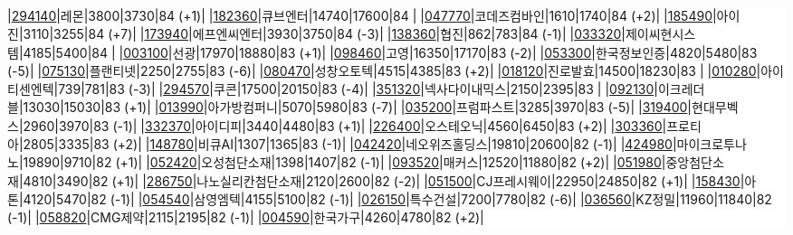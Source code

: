 |[294140](https://finance.daum.net/quotes/A294140)|레몬|3800|3730|84 (+1)|
|[182360](https://finance.daum.net/quotes/A182360)|큐브엔터|14740|17600|84 |
|[047770](https://finance.daum.net/quotes/A047770)|코데즈컴바인|1610|1740|84 (+2)|
|[185490](https://finance.daum.net/quotes/A185490)|아이진|3110|3255|84 (+7)|
|[173940](https://finance.daum.net/quotes/A173940)|에프엔씨엔터|3930|3750|84 (-3)|
|[138360](https://finance.daum.net/quotes/A138360)|협진|862|783|84 (-1)|
|[033320](https://finance.daum.net/quotes/A033320)|제이씨현시스템|4185|5400|84 |
|[003100](https://finance.daum.net/quotes/A003100)|선광|17970|18880|83 (+1)|
|[098460](https://finance.daum.net/quotes/A098460)|고영|16350|17170|83 (-2)|
|[053300](https://finance.daum.net/quotes/A053300)|한국정보인증|4820|5480|83 (-5)|
|[075130](https://finance.daum.net/quotes/A075130)|플랜티넷|2250|2755|83 (-6)|
|[080470](https://finance.daum.net/quotes/A080470)|성창오토텍|4515|4385|83 (+2)|
|[018120](https://finance.daum.net/quotes/A018120)|진로발효|14500|18230|83 |
|[010280](https://finance.daum.net/quotes/A010280)|아이티센엔텍|739|781|83 (-3)|
|[294570](https://finance.daum.net/quotes/A294570)|쿠콘|17500|20150|83 (-4)|
|[351320](https://finance.daum.net/quotes/A351320)|넥사다이내믹스|2150|2395|83 |
|[092130](https://finance.daum.net/quotes/A092130)|이크레더블|13030|15030|83 (+1)|
|[013990](https://finance.daum.net/quotes/A013990)|아가방컴퍼니|5070|5980|83 (-7)|
|[035200](https://finance.daum.net/quotes/A035200)|프럼파스트|3285|3970|83 (-5)|
|[319400](https://finance.daum.net/quotes/A319400)|현대무벡스|2960|3970|83 (-1)|
|[332370](https://finance.daum.net/quotes/A332370)|아이디피|3440|4480|83 (+1)|
|[226400](https://finance.daum.net/quotes/A226400)|오스테오닉|4560|6450|83 (+2)|
|[303360](https://finance.daum.net/quotes/A303360)|프로티아|2805|3335|83 (+2)|
|[148780](https://finance.daum.net/quotes/A148780)|비큐AI|1307|1365|83 (-1)|
|[042420](https://finance.daum.net/quotes/A042420)|네오위즈홀딩스|19810|20600|82 (-1)|
|[424980](https://finance.daum.net/quotes/A424980)|마이크로투나노|19890|9710|82 (+1)|
|[052420](https://finance.daum.net/quotes/A052420)|오성첨단소재|1398|1407|82 (-1)|
|[093520](https://finance.daum.net/quotes/A093520)|매커스|12520|11880|82 (+2)|
|[051980](https://finance.daum.net/quotes/A051980)|중앙첨단소재|4810|3490|82 (+1)|
|[286750](https://finance.daum.net/quotes/A286750)|나노실리칸첨단소재|2120|2600|82 (-2)|
|[051500](https://finance.daum.net/quotes/A051500)|CJ프레시웨이|22950|24850|82 (+1)|
|[158430](https://finance.daum.net/quotes/A158430)|아톤|4120|5470|82 (-1)|
|[054540](https://finance.daum.net/quotes/A054540)|삼영엠텍|4155|5100|82 (-1)|
|[026150](https://finance.daum.net/quotes/A026150)|특수건설|7200|7780|82 (-6)|
|[036560](https://finance.daum.net/quotes/A036560)|KZ정밀|11960|11840|82 (-1)|
|[058820](https://finance.daum.net/quotes/A058820)|CMG제약|2115|2195|82 (-1)|
|[004590](https://finance.daum.net/quotes/A004590)|한국가구|4260|4780|82 (+2)|